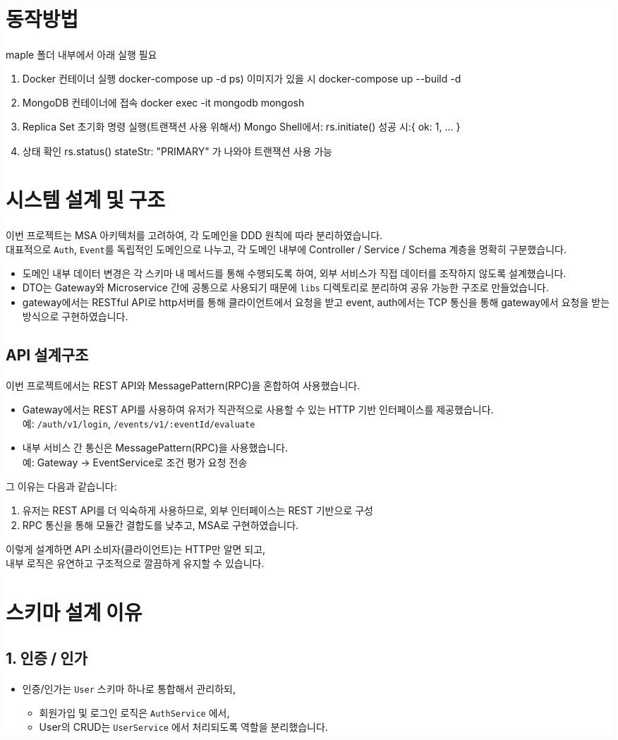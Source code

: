 # 동작방법

maple 폴더 내부에서 아래 실행 필요

1. Docker 컨테이너 실행
   docker-compose up -d ps) 이미지가 있을 시 docker-compose up --build -d

2. MongoDB 컨테이너에 접속
   docker exec -it mongodb mongosh

3. Replica Set 초기화 명령 실행(트랜잭션 사용 위해서)
   Mongo Shell에서: rs.initiate()
   성공 시:{ ok: 1, ... }

4. 상태 확인
   rs.status()
   stateStr: "PRIMARY" 가 나와야 트랜잭션 사용 가능

# 시스템 설계 및 구조

이번 프로젝트는 MSA 아키텍처를 고려하여, 각 도메인을 DDD 원칙에 따라 분리하였습니다.  
대표적으로 `Auth`, `Event`를 독립적인 도메인으로 나누고, 각 도메인 내부에 Controller / Service / Schema 계층을 명확히 구분했습니다.

- 도메인 내부 데이터 변경은 각 스키마 내 메서드를 통해 수행되도록 하여, 외부 서비스가 직접 데이터를 조작하지 않도록 설계했습니다.
- DTO는 Gateway와 Microservice 간에 공통으로 사용되기 때문에 `libs` 디렉토리로 분리하여 공유 가능한 구조로 만들었습니다.
- gateway에서는 RESTful API로 http서버를 통해 클라이언트에서 요청을 받고 event, auth에서는 TCP 통신을 통해 gateway에서 요청을 받는 방식으로 구현하였습니다.

## API 설계구조

이번 프로젝트에서는 REST API와 MessagePattern(RPC)을 혼합하여 사용했습니다.

- Gateway에서는 REST API를 사용하여 유저가 직관적으로 사용할 수 있는 HTTP 기반 인터페이스를 제공했습니다.  
  예: `/auth/v1/login`, `/events/v1/:eventId/evaluate`

- 내부 서비스 간 통신은 MessagePattern(RPC)을 사용했습니다.  
  예: Gateway → EventService로 조건 평가 요청 전송

그 이유는 다음과 같습니다:

1. 유저는 REST API를 더 익숙하게 사용하므로, 외부 인터페이스는 REST 기반으로 구성
2. RPC 통신을 통해 모듈간 결합도를 낮추고, MSA로 구현하였습니다.

이렇게 설계하면 API 소비자(클라이언트)는 HTTP만 알면 되고,  
내부 로직은 유연하고 구조적으로 깔끔하게 유지할 수 있습니다.

# 스키마 설계 이유

## 1. 인증 / 인가

- 인증/인가는 `User` 스키마 하나로 통합해서 관리하되,

  - 회원가입 및 로그인 로직은 `AuthService` 에서,
  - User의 CRUD는 `UserService` 에서 처리되도록 역할을 분리했습니다.
